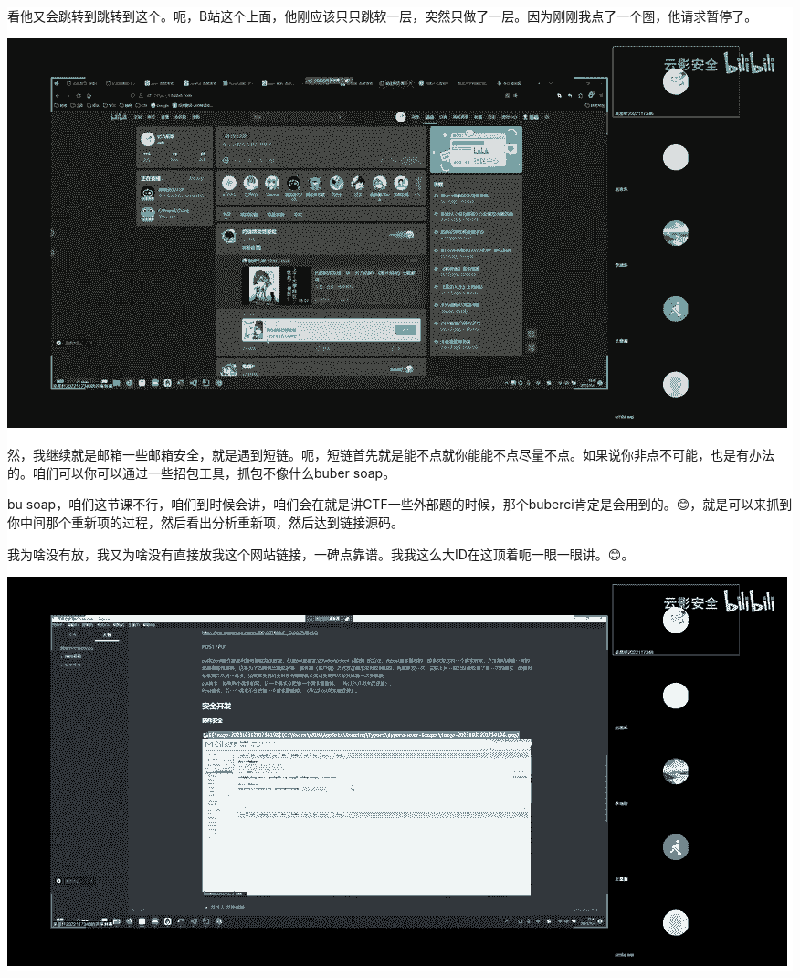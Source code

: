 看他又会跳转到跳转到这个。呃，B站这个上面，他刚应该只只跳软一层，突然只做了一层。因为刚刚我点了一个圈，他请求暂停了。



![](img/adf960b94d65ac7e1e4c7c2940554db5_111.png)

然，我继续就是邮箱一些邮箱安全，就是遇到短链。呃，短链首先就是能不点就你能能不点尽量不点。如果说你非点不可能，也是有办法的。咱们可以你可以通过一些招包工具，抓包不像什么buber soap。

bu soap，咱们这节课不行，咱们到时候会讲，咱们会在就是讲CTF一些外部题的时候，那个buberci肯定是会用到的。😊，就是可以来抓到你中间那个重新项的过程，然后看出分析重新项，然后达到链接源码。

我为啥没有放，我又为啥没有直接放我这个网站链接，一碑点靠谱。我我这么大ID在这顶着呃一眼一眼讲。😊。

![](img/adf960b94d65ac7e1e4c7c2940554db5_113.png)

